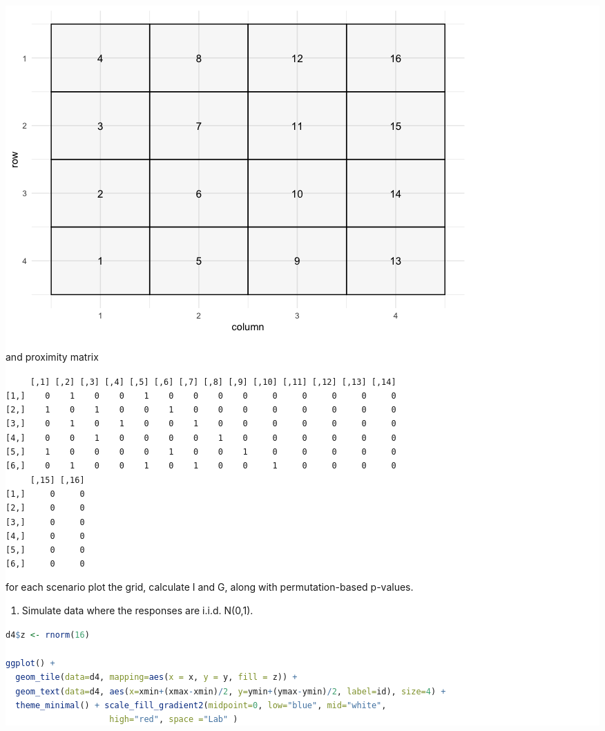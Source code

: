 ![](Activity15b_files/figure-commonmark/unnamed-chunk-1-1.png)

and proximity matrix

         [,1] [,2] [,3] [,4] [,5] [,6] [,7] [,8] [,9] [,10] [,11] [,12] [,13] [,14]
    [1,]    0    1    0    0    1    0    0    0    0     0     0     0     0     0
    [2,]    1    0    1    0    0    1    0    0    0     0     0     0     0     0
    [3,]    0    1    0    1    0    0    1    0    0     0     0     0     0     0
    [4,]    0    0    1    0    0    0    0    1    0     0     0     0     0     0
    [5,]    1    0    0    0    0    1    0    0    1     0     0     0     0     0
    [6,]    0    1    0    0    1    0    1    0    0     1     0     0     0     0
         [,15] [,16]
    [1,]     0     0
    [2,]     0     0
    [3,]     0     0
    [4,]     0     0
    [5,]     0     0
    [6,]     0     0

for each scenario plot the grid, calculate I and G, along with
permutation-based p-values.

1.  Simulate data where the responses are i.i.d. N(0,1).

``` r
d4$z <- rnorm(16)

ggplot() + 
  geom_tile(data=d4, mapping=aes(x = x, y = y, fill = z)) +
  geom_text(data=d4, aes(x=xmin+(xmax-xmin)/2, y=ymin+(ymax-ymin)/2, label=id), size=4) +
  theme_minimal() + scale_fill_gradient2(midpoint=0, low="blue", mid="white",
                     high="red", space ="Lab" )
```
